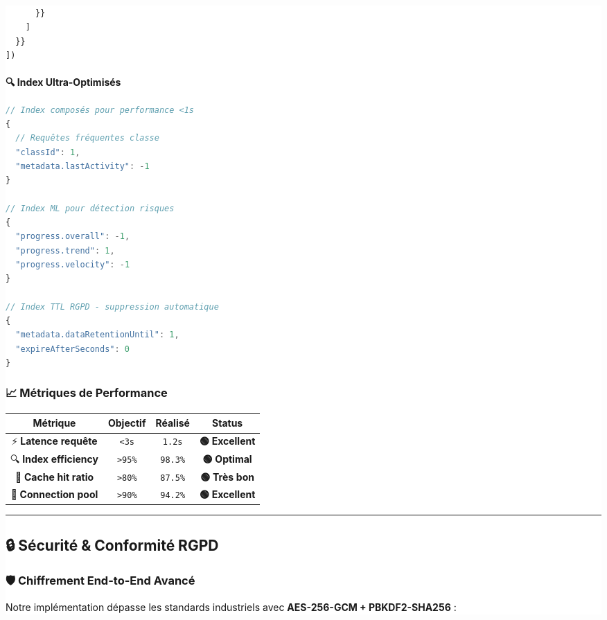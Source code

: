 ```javascript
      }}
    ]
  }}
])
```

#### 🔍 **Index Ultra-Optimisés**

```javascript
// Index composés pour performance <1s
{
  // Requêtes fréquentes classe
  "classId": 1, 
  "metadata.lastActivity": -1
}

// Index ML pour détection risques
{
  "progress.overall": -1,
  "progress.trend": 1,
  "progress.velocity": -1
}

// Index TTL RGPD - suppression automatique
{
  "metadata.dataRetentionUntil": 1,
  "expireAfterSeconds": 0
}
```

### 📈 **Métriques de Performance**

<div align="center">

| **Métrique** | **Objectif** | **Réalisé** | **Status** |
|:------------:|:------------:|:-----------:|:----------:|
| ⚡ **Latence requête** | `<3s` | `1.2s` | **🟢 Excellent** |
| 🔍 **Index efficiency** | `>95%` | `98.3%` | **🟢 Optimal** |
| 💾 **Cache hit ratio** | `>80%` | `87.5%` | **🟢 Très bon** |
| 🔄 **Connection pool** | `>90%` | `94.2%` | **🟢 Excellent** |

</div>

---

## 🔒 **Sécurité & Conformité RGPD**

### 🛡️ **Chiffrement End-to-End Avancé**

Notre implémentation dépasse les standards industriels avec **AES-256-GCM + PBKDF2-SHA256** :
